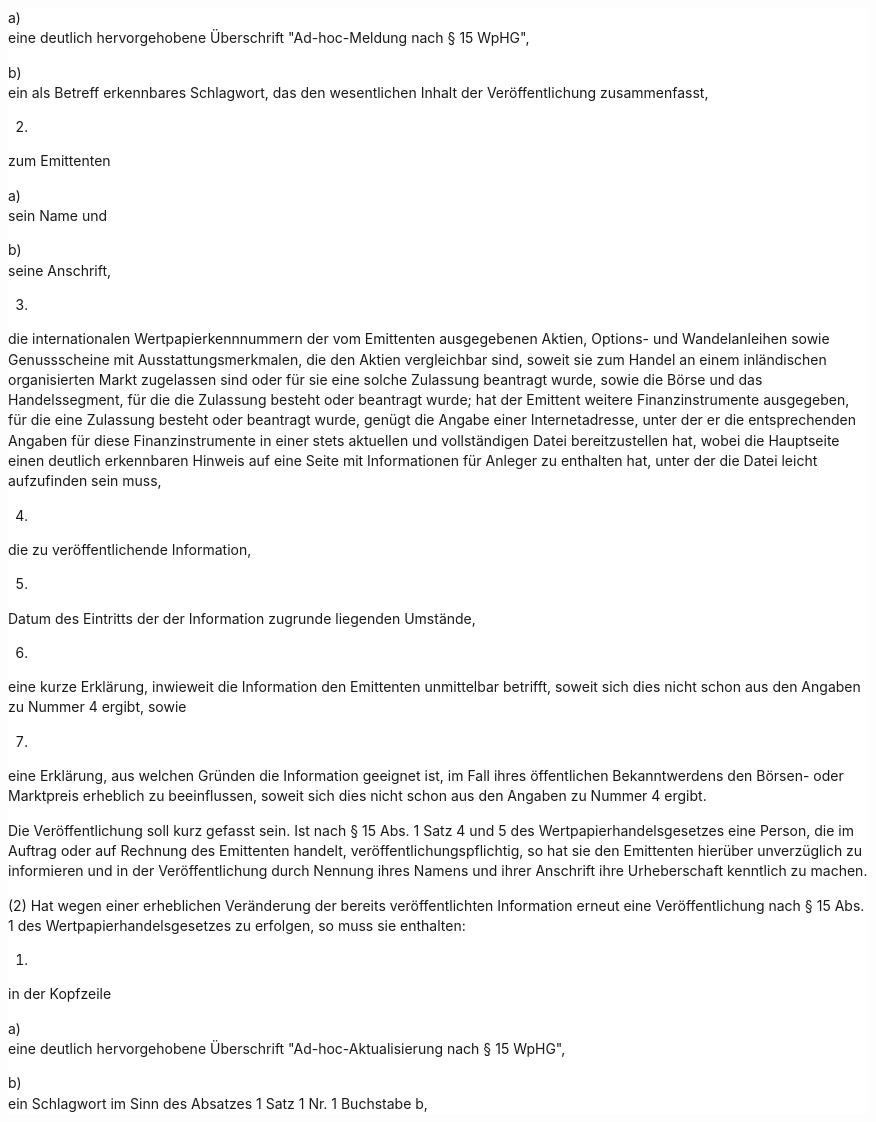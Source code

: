 a)  
eine deutlich hervorgehobene Überschrift "Ad-hoc-Meldung nach § 15 WpHG",

b)  
ein als Betreff erkennbares Schlagwort, das den wesentlichen Inhalt der Veröffentlichung zusammenfasst,

2.  
zum Emittenten

a)  
sein Name und

b)  
seine Anschrift,

3.  
die internationalen Wertpapierkennnummern der vom Emittenten ausgegebenen Aktien, Options- und Wandelanleihen sowie Genussscheine mit Ausstattungsmerkmalen, die den Aktien vergleichbar sind, soweit sie zum Handel an einem inländischen organisierten Markt zugelassen sind oder für sie eine solche Zulassung beantragt wurde, sowie die Börse und das Handelssegment, für die die Zulassung besteht oder beantragt wurde; hat der Emittent weitere Finanzinstrumente ausgegeben, für die eine Zulassung besteht oder beantragt wurde, genügt die Angabe einer Internetadresse, unter der er die entsprechenden Angaben für diese Finanzinstrumente in einer stets aktuellen und vollständigen Datei bereitzustellen hat, wobei die Hauptseite einen deutlich erkennbaren Hinweis auf eine Seite mit Informationen für Anleger zu enthalten hat, unter der die Datei leicht aufzufinden sein muss,

4.  
die zu veröffentlichende Information,

5.  
Datum des Eintritts der der Information zugrunde liegenden Umstände,

6.  
eine kurze Erklärung, inwieweit die Information den Emittenten unmittelbar betrifft, soweit sich dies nicht schon aus den Angaben zu Nummer 4 ergibt, sowie

7.  
eine Erklärung, aus welchen Gründen die Information geeignet ist, im Fall ihres öffentlichen Bekanntwerdens den Börsen- oder Marktpreis erheblich zu beeinflussen, soweit sich dies nicht schon aus den Angaben zu Nummer 4 ergibt.

Die Veröffentlichung soll kurz gefasst sein. Ist nach § 15 Abs. 1 Satz 4 und 5 des Wertpapierhandelsgesetzes eine Person, die im Auftrag oder auf Rechnung des Emittenten handelt, veröffentlichungspflichtig, so hat sie den Emittenten hierüber unverzüglich zu informieren und in der Veröffentlichung durch Nennung ihres Namens und ihrer Anschrift ihre Urheberschaft kenntlich zu machen.

(2) Hat wegen einer erheblichen Veränderung der bereits veröffentlichten Information erneut eine Veröffentlichung nach § 15 Abs. 1 des Wertpapierhandelsgesetzes zu erfolgen, so muss sie enthalten:

1.  
in der Kopfzeile

a)  
eine deutlich hervorgehobene Überschrift "Ad-hoc-Aktualisierung nach § 15 WpHG",

b)  
ein Schlagwort im Sinn des Absatzes 1 Satz 1 Nr. 1 Buchstabe b,
